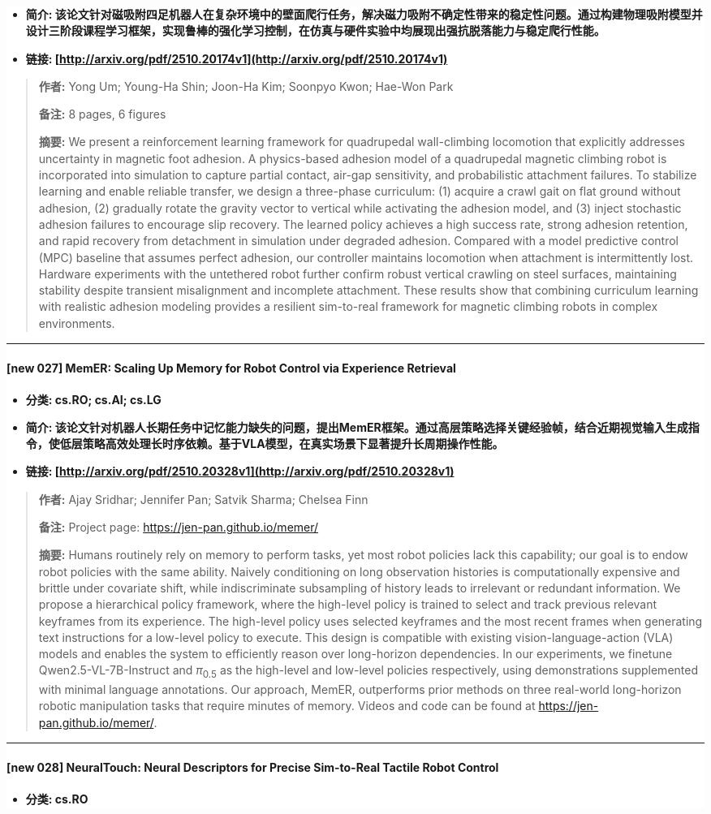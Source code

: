 - **简介: 该论文针对磁吸附四足机器人在复杂环境中的壁面爬行任务，解决磁力吸附不确定性带来的稳定性问题。通过构建物理吸附模型并设计三阶段课程学习框架，实现鲁棒的强化学习控制，在仿真与硬件实验中均展现出强抗脱落能力与稳定爬行性能。**

- **链接: [http://arxiv.org/pdf/2510.20174v1](http://arxiv.org/pdf/2510.20174v1)**

> **作者:** Yong Um; Young-Ha Shin; Joon-Ha Kim; Soonpyo Kwon; Hae-Won Park
>
> **备注:** 8 pages, 6 figures
>
> **摘要:** We present a reinforcement learning framework for quadrupedal wall-climbing locomotion that explicitly addresses uncertainty in magnetic foot adhesion. A physics-based adhesion model of a quadrupedal magnetic climbing robot is incorporated into simulation to capture partial contact, air-gap sensitivity, and probabilistic attachment failures. To stabilize learning and enable reliable transfer, we design a three-phase curriculum: (1) acquire a crawl gait on flat ground without adhesion, (2) gradually rotate the gravity vector to vertical while activating the adhesion model, and (3) inject stochastic adhesion failures to encourage slip recovery. The learned policy achieves a high success rate, strong adhesion retention, and rapid recovery from detachment in simulation under degraded adhesion. Compared with a model predictive control (MPC) baseline that assumes perfect adhesion, our controller maintains locomotion when attachment is intermittently lost. Hardware experiments with the untethered robot further confirm robust vertical crawling on steel surfaces, maintaining stability despite transient misalignment and incomplete attachment. These results show that combining curriculum learning with realistic adhesion modeling provides a resilient sim-to-real framework for magnetic climbing robots in complex environments.
>
---
#### [new 027] MemER: Scaling Up Memory for Robot Control via Experience Retrieval
- **分类: cs.RO; cs.AI; cs.LG**

- **简介: 该论文针对机器人长期任务中记忆能力缺失的问题，提出MemER框架。通过高层策略选择关键经验帧，结合近期视觉输入生成指令，使低层策略高效处理长时序依赖。基于VLA模型，在真实场景下显著提升长周期操作性能。**

- **链接: [http://arxiv.org/pdf/2510.20328v1](http://arxiv.org/pdf/2510.20328v1)**

> **作者:** Ajay Sridhar; Jennifer Pan; Satvik Sharma; Chelsea Finn
>
> **备注:** Project page: https://jen-pan.github.io/memer/
>
> **摘要:** Humans routinely rely on memory to perform tasks, yet most robot policies lack this capability; our goal is to endow robot policies with the same ability. Naively conditioning on long observation histories is computationally expensive and brittle under covariate shift, while indiscriminate subsampling of history leads to irrelevant or redundant information. We propose a hierarchical policy framework, where the high-level policy is trained to select and track previous relevant keyframes from its experience. The high-level policy uses selected keyframes and the most recent frames when generating text instructions for a low-level policy to execute. This design is compatible with existing vision-language-action (VLA) models and enables the system to efficiently reason over long-horizon dependencies. In our experiments, we finetune Qwen2.5-VL-7B-Instruct and $\pi_{0.5}$ as the high-level and low-level policies respectively, using demonstrations supplemented with minimal language annotations. Our approach, MemER, outperforms prior methods on three real-world long-horizon robotic manipulation tasks that require minutes of memory. Videos and code can be found at https://jen-pan.github.io/memer/.
>
---
#### [new 028] NeuralTouch: Neural Descriptors for Precise Sim-to-Real Tactile Robot Control
- **分类: cs.RO**
